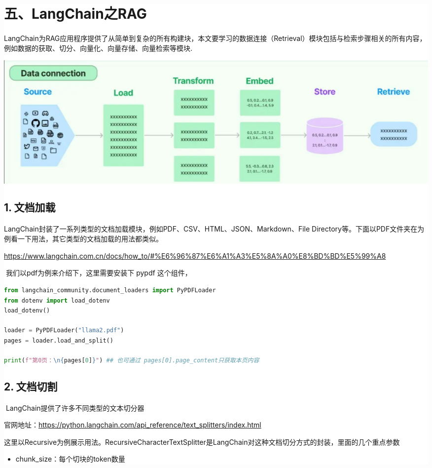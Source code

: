 

# 五、LangChain之RAG

​	LangChain为RAG应用程序提供了从简单到复杂的所有构建块，本文要学习的数据连接（Retrieval）模块包括与检索步骤相关的所有内容，例如数据的获取、切分、向量化、向量存储、向量检索等模块.

![image-20250224163352719](img/image-20250224163352719.png)



## 1. 文档加载

​	LangChain封装了一系列类型的文档加载模块，例如PDF、CSV、HTML、JSON、Markdown、File Directory等。下面以PDF文件夹在为例看一下用法，其它类型的文档加载的用法都类似。

https://www.langchain.com.cn/docs/how_to/#%E6%96%87%E6%A1%A3%E5%8A%A0%E8%BD%BD%E5%99%A8

​	我们以pdf为例来介绍下，这里需要安装下 pypdf 这个组件，

```python
from langchain_community.document_loaders import PyPDFLoader
from dotenv import load_dotenv
load_dotenv()

loader = PyPDFLoader("llama2.pdf")
pages = loader.load_and_split()

print(f"第0页：\n{pages[0]}") ## 也可通过 pages[0].page_content只获取本页内容
```





## 2. 文档切割

​	LangChain提供了许多不同类型的文本切分器

官网地址：https://python.langchain.com/api_reference/text_splitters/index.html

这里以Recursive为例展示用法。RecursiveCharacterTextSplitter是LangChain对这种文档切分方式的封装，里面的几个重点参数

- chunk_size：每个切块的token数量
